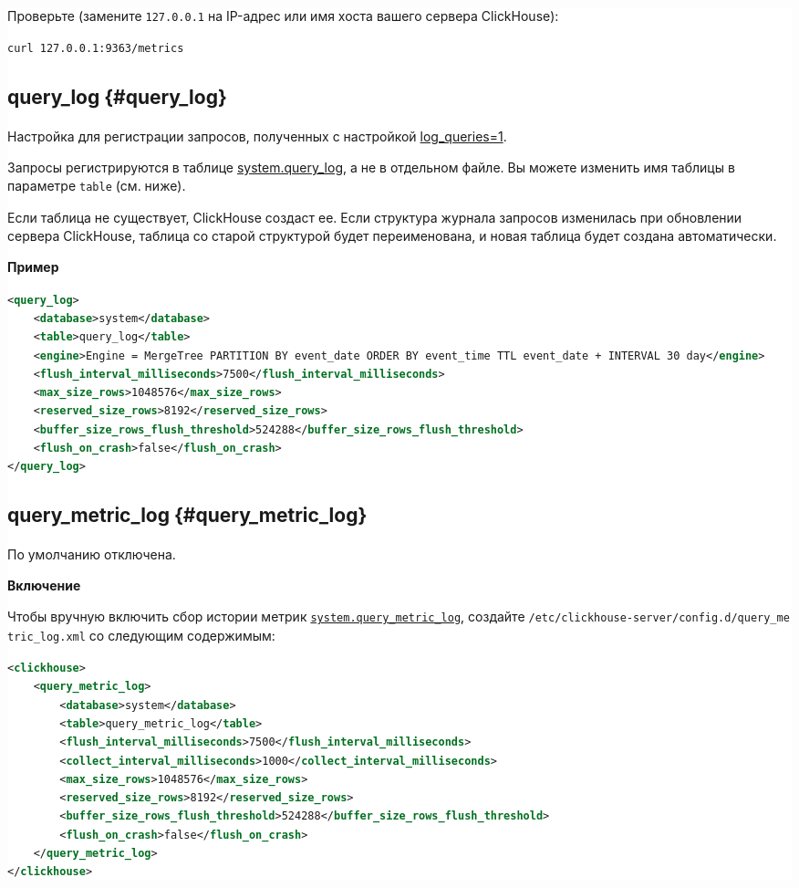 Проверьте (замените `127.0.0.1` на IP-адрес или имя хоста вашего сервера ClickHouse):
```bash
curl 127.0.0.1:9363/metrics
```
## query_log {#query_log}

Настройка для регистрации запросов, полученных с настройкой [log_queries=1](../../operations/settings/settings.md).

Запросы регистрируются в таблице [system.query_log](/operations/system-tables/query_log), а не в отдельном файле. Вы можете изменить имя таблицы в параметре `table` (см. ниже).

<SystemLogParameters/>

Если таблица не существует, ClickHouse создаст ее. Если структура журнала запросов изменилась при обновлении сервера ClickHouse, таблица со старой структурой будет переименована, и новая таблица будет создана автоматически.

**Пример**

```xml
<query_log>
    <database>system</database>
    <table>query_log</table>
    <engine>Engine = MergeTree PARTITION BY event_date ORDER BY event_time TTL event_date + INTERVAL 30 day</engine>
    <flush_interval_milliseconds>7500</flush_interval_milliseconds>
    <max_size_rows>1048576</max_size_rows>
    <reserved_size_rows>8192</reserved_size_rows>
    <buffer_size_rows_flush_threshold>524288</buffer_size_rows_flush_threshold>
    <flush_on_crash>false</flush_on_crash>
</query_log>
```
## query_metric_log {#query_metric_log}

По умолчанию отключена.

**Включение**

Чтобы вручную включить сбор истории метрик [`system.query_metric_log`](../../operations/system-tables/query_metric_log.md), создайте `/etc/clickhouse-server/config.d/query_metric_log.xml` со следующим содержимым:

```xml
<clickhouse>
    <query_metric_log>
        <database>system</database>
        <table>query_metric_log</table>
        <flush_interval_milliseconds>7500</flush_interval_milliseconds>
        <collect_interval_milliseconds>1000</collect_interval_milliseconds>
        <max_size_rows>1048576</max_size_rows>
        <reserved_size_rows>8192</reserved_size_rows>
        <buffer_size_rows_flush_threshold>524288</buffer_size_rows_flush_threshold>
        <flush_on_crash>false</flush_on_crash>
    </query_metric_log>
</clickhouse>
```
